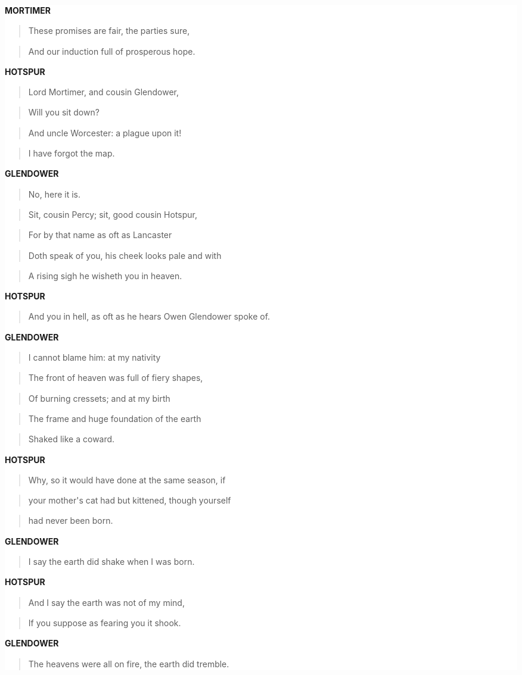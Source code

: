 **MORTIMER**

> These promises are fair, the parties sure,  

> And our induction full of prosperous hope.  

**HOTSPUR**

> Lord Mortimer, and cousin Glendower,  

> Will you sit down?  

> And uncle Worcester: a plague upon it!  

> I have forgot the map.  

**GLENDOWER**

> No, here it is.  

> Sit, cousin Percy; sit, good cousin Hotspur,  

> For by that name as oft as Lancaster  

> Doth speak of you, his cheek looks pale and with  

> A rising sigh he wisheth you in heaven.  

**HOTSPUR**

> And you in hell, as oft as he hears Owen Glendower spoke of.  

**GLENDOWER**

> I cannot blame him: at my nativity  

> The front of heaven was full of fiery shapes,  

> Of burning cressets; and at my birth  

> The frame and huge foundation of the earth  

> Shaked like a coward.  

**HOTSPUR**

> Why, so it would have done at the same season, if  

> your mother's cat had but kittened, though yourself  

> had never been born.  

**GLENDOWER**

> I say the earth did shake when I was born.  

**HOTSPUR**

> And I say the earth was not of my mind,  

> If you suppose as fearing you it shook.  

**GLENDOWER**

> The heavens were all on fire, the earth did tremble.  
